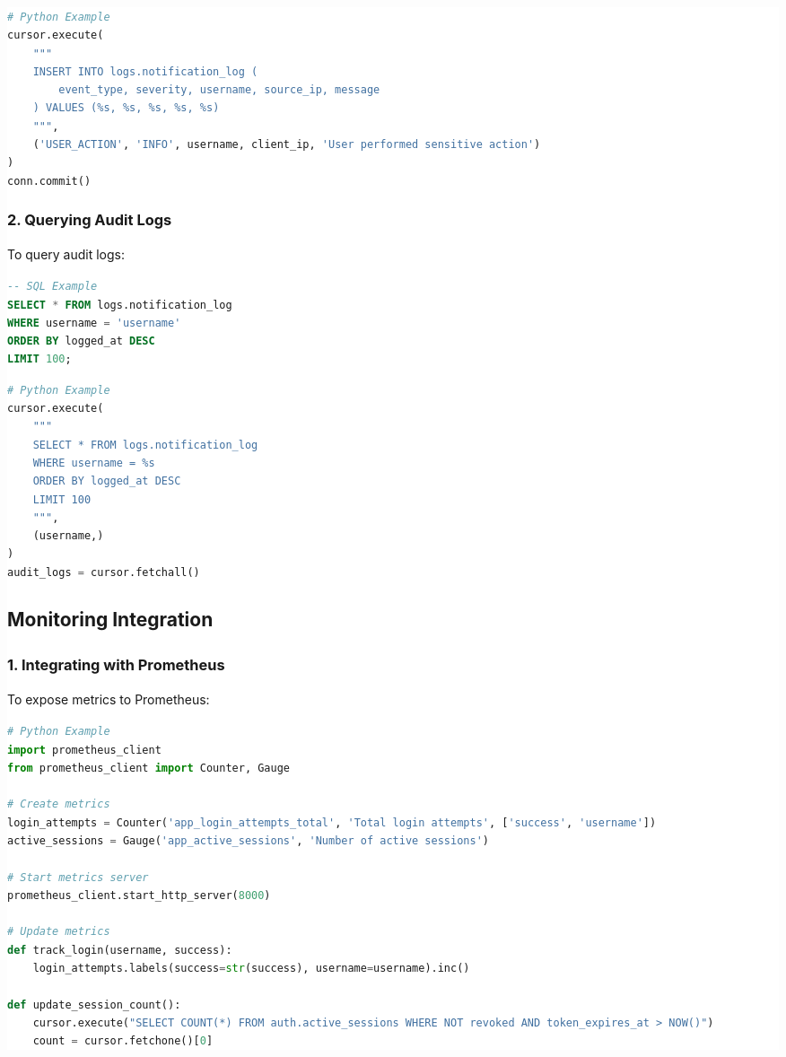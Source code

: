 ```python
# Python Example
cursor.execute(
    """
    INSERT INTO logs.notification_log (
        event_type, severity, username, source_ip, message
    ) VALUES (%s, %s, %s, %s, %s)
    """,
    ('USER_ACTION', 'INFO', username, client_ip, 'User performed sensitive action')
)
conn.commit()
```

### 2. Querying Audit Logs

To query audit logs:

```sql
-- SQL Example
SELECT * FROM logs.notification_log
WHERE username = 'username'
ORDER BY logged_at DESC
LIMIT 100;
```

```python
# Python Example
cursor.execute(
    """
    SELECT * FROM logs.notification_log
    WHERE username = %s
    ORDER BY logged_at DESC
    LIMIT 100
    """,
    (username,)
)
audit_logs = cursor.fetchall()
```

## Monitoring Integration

### 1. Integrating with Prometheus

To expose metrics to Prometheus:

```python
# Python Example
import prometheus_client
from prometheus_client import Counter, Gauge

# Create metrics
login_attempts = Counter('app_login_attempts_total', 'Total login attempts', ['success', 'username'])
active_sessions = Gauge('app_active_sessions', 'Number of active sessions')

# Start metrics server
prometheus_client.start_http_server(8000)

# Update metrics
def track_login(username, success):
    login_attempts.labels(success=str(success), username=username).inc()

def update_session_count():
    cursor.execute("SELECT COUNT(*) FROM auth.active_sessions WHERE NOT revoked AND token_expires_at > NOW()")
    count = cursor.fetchone()[0]
```